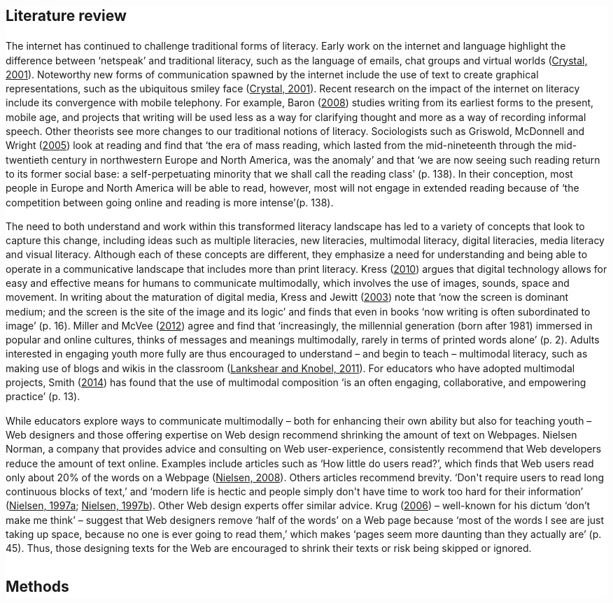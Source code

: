 ## Literature review

The internet has continued to challenge traditional forms of literacy. Early work on the internet and language highlight the difference between ‘netspeak’ and traditional literacy, such as the language of emails, chat groups and virtual worlds ([Crystal, 2001](#crystal)). Noteworthy new forms of communication spawned by the internet include the use of text to create graphical representations, such as the ubiquitous smiley face ([Crystal, 2001](#crystal)). Recent research on the impact of the internet on literacy include its convergence with mobile telephony. For example, Baron ([2008](#baron)) studies writing from its earliest forms to the present, mobile age, and projects that writing will be used less as a way for clarifying thought and more as a way of recording informal speech. Other theorists see more changes to our traditional notions of literacy. Sociologists such as Griswold, McDonnell and Wright ([2005](#griswold)) look at reading and find that ‘the era of mass reading, which lasted from the mid-nineteenth through the mid-twentieth century in northwestern Europe and North America, was the anomaly’ and that ‘we are now seeing such reading return to its former social base: a self-perpetuating minority that we shall call the reading class’ (p. 138). In their conception, most people in Europe and North America will be able to read, however, most will not engage in extended reading because of ‘the competition between going online and reading is more intense’(p. 138).

The need to both understand and work within this transformed literacy landscape has led to a variety of concepts that look to capture this change, including ideas such as multiple literacies, new literacies, multimodal literacy, digital literacies, media literacy and visual literacy. Although each of these concepts are different, they emphasize a need for understanding and being able to operate in a communicative landscape that includes more than print literacy. Kress ([2010](#kress1)) argues that digital technology allows for easy and effective means for humans to communicate multimodally, which involves the use of images, sounds, space and movement. In writing about the maturation of digital media, Kress and Jewitt ([2003](#kress2)) note that ‘now the screen is dominant medium; and the screen is the site of the image and its logic’ and finds that even in books ‘now writing is often subordinated to image’ (p. 16). Miller and McVee ([2012](#miller)) agree and find that ‘increasingly, the millennial generation (born after 1981) immersed in popular and online cultures, thinks of messages and meanings multimodally, rarely in terms of printed words alone’ (p. 2). Adults interested in engaging youth more fully are thus encouraged to understand – and begin to teach – multimodal literacy, such as making use of blogs and wikis in the classroom ([Lankshear and Knobel, 2011](#lankshear)). For educators who have adopted multimodal projects, Smith ([2014](#smith)) has found that the use of multimodal composition ‘is an often engaging, collaborative, and empowering practice’ (p. 13).

While educators explore ways to communicate multimodally – both for enhancing their own ability but also for teaching youth – Web designers and those offering expertise on Web design recommend shrinking the amount of text on Webpages. Nielsen Norman, a company that provides advice and consulting on Web user-experience, consistently recommend that Web developers reduce the amount of text online. Examples include articles such as ‘How little do users read?’, which finds that Web users read only about 20% of the words on a Webpage ([Nielsen, 2008](#nielsen1)). Others articles recommend brevity. ‘Don't require users to read long continuous blocks of text,’ and ‘modern life is hectic and people simply don't have time to work too hard for their information’ ([Nielsen, 1997a](#nielsen2); [Nielsen, 1997b](#nielsen3)). Other Web design experts offer similar advice. Krug ([2006](#krug)) – well-known for his dictum ‘don’t make me think’ – suggest that Web designers remove ‘half of the words’ on a Web page because ‘most of the words I see are just taking up space, because no one is ever going to read them,’ which makes ‘pages seem more daunting than they actually are’ (p. 45). Thus, those designing texts for the Web are encouraged to shrink their texts or risk being skipped or ignored.

## Methods
